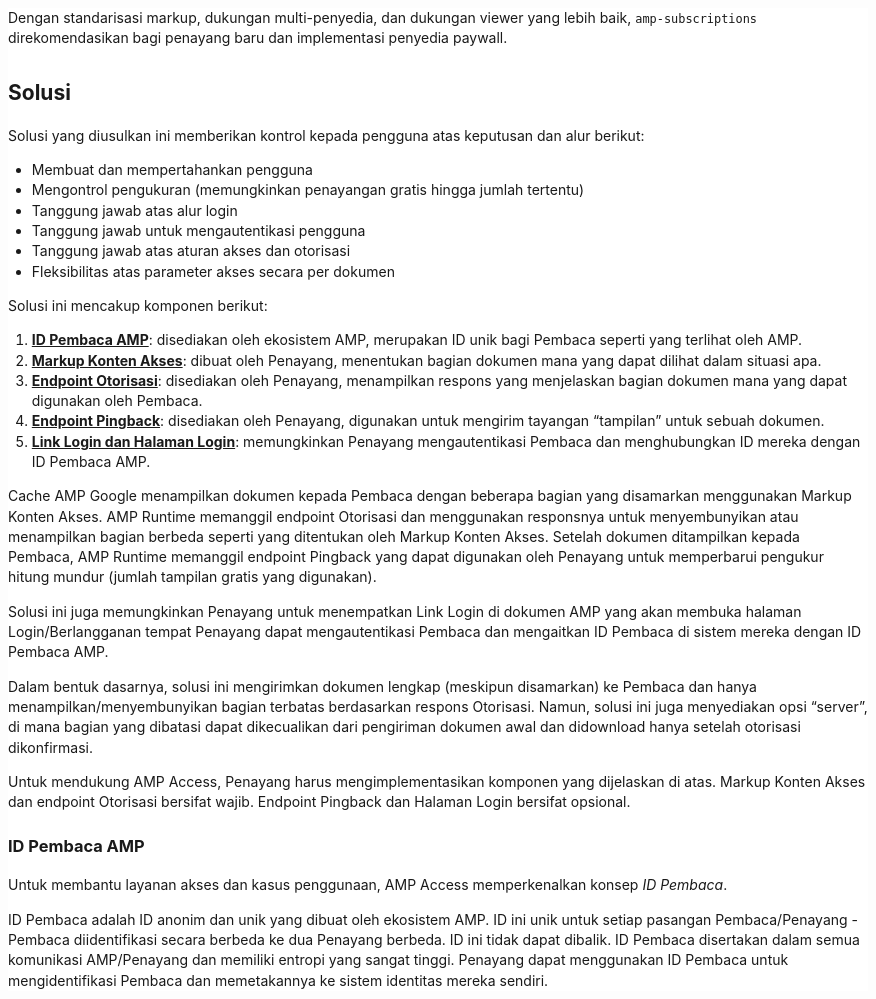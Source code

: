 Dengan standarisasi markup, dukungan multi-penyedia, dan dukungan viewer yang lebih baik, `amp-subscriptions` direkomendasikan bagi penayang baru dan implementasi penyedia paywall.

## Solusi <a name="solution"></a>

Solusi yang diusulkan ini memberikan kontrol kepada pengguna atas keputusan dan alur berikut:
- Membuat dan mempertahankan pengguna
- Mengontrol pengukuran (memungkinkan penayangan gratis hingga jumlah tertentu)
- Tanggung jawab atas alur login
- Tanggung jawab untuk mengautentikasi pengguna
- Tanggung jawab atas aturan akses dan otorisasi
- Fleksibilitas atas parameter akses secara per dokumen

Solusi ini mencakup komponen berikut:

1. [**ID Pembaca AMP**](#amp-reader-id): disediakan oleh ekosistem AMP, merupakan ID unik bagi Pembaca seperti yang terlihat oleh AMP.
1. [**Markup Konten Akses**](#access-content-markup): dibuat oleh Penayang, menentukan bagian dokumen mana yang dapat dilihat dalam situasi apa.
1. [**Endpoint Otorisasi**](#authorization-endpoint): disediakan oleh Penayang, menampilkan respons yang menjelaskan bagian dokumen mana yang dapat digunakan oleh Pembaca.
1. [**Endpoint Pingback**](#pingback-endpoint): disediakan oleh Penayang, digunakan untuk mengirim tayangan “tampilan” untuk sebuah dokumen.
1. [**Link Login dan Halaman Login**](#login-page-and-login-link): memungkinkan Penayang mengautentikasi Pembaca dan menghubungkan ID mereka dengan ID Pembaca AMP.

Cache AMP Google menampilkan dokumen kepada Pembaca dengan beberapa bagian yang disamarkan menggunakan Markup Konten Akses. AMP Runtime memanggil endpoint Otorisasi dan menggunakan responsnya untuk menyembunyikan atau menampilkan bagian berbeda seperti yang ditentukan oleh Markup Konten Akses. Setelah dokumen ditampilkan kepada Pembaca, AMP Runtime memanggil endpoint Pingback yang dapat digunakan oleh Penayang untuk memperbarui pengukur hitung mundur (jumlah tampilan gratis yang digunakan).

Solusi ini juga memungkinkan Penayang untuk menempatkan Link Login di dokumen AMP yang akan membuka halaman Login/Berlangganan tempat Penayang dapat mengautentikasi Pembaca dan mengaitkan ID Pembaca di sistem mereka dengan ID Pembaca AMP.

Dalam bentuk dasarnya, solusi ini mengirimkan dokumen lengkap (meskipun disamarkan) ke Pembaca dan hanya menampilkan/menyembunyikan bagian terbatas berdasarkan respons Otorisasi. Namun, solusi ini juga menyediakan opsi “server”, di mana bagian yang dibatasi dapat dikecualikan dari pengiriman dokumen awal dan didownload hanya setelah otorisasi dikonfirmasi.

Untuk mendukung AMP Access, Penayang harus mengimplementasikan komponen yang dijelaskan di atas. Markup Konten Akses dan endpoint Otorisasi bersifat wajib. Endpoint Pingback dan Halaman Login bersifat opsional.

### ID Pembaca AMP <a name="amp-reader-id"></a>

Untuk membantu layanan akses dan kasus penggunaan, AMP Access memperkenalkan konsep *ID Pembaca*.

ID Pembaca adalah ID anonim dan unik yang dibuat oleh ekosistem AMP. ID ini unik untuk setiap pasangan Pembaca/Penayang - Pembaca diidentifikasi secara berbeda ke dua Penayang berbeda. ID ini tidak dapat dibalik. ID Pembaca disertakan dalam semua komunikasi AMP/Penayang dan memiliki entropi yang sangat tinggi. Penayang dapat menggunakan ID Pembaca untuk mengidentifikasi Pembaca dan memetakannya ke sistem identitas mereka sendiri.
